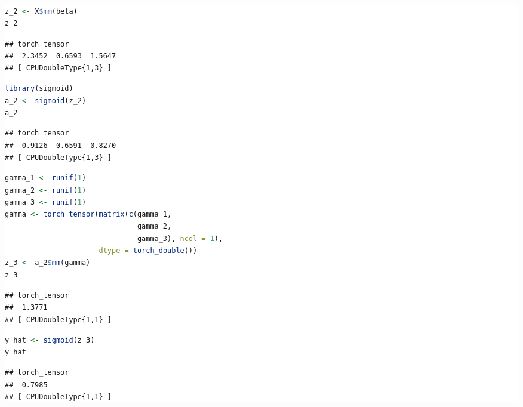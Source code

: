 ``` r
z_2 <- X$mm(beta)
z_2
```

    ## torch_tensor
    ##  2.3452  0.6593  1.5647
    ## [ CPUDoubleType{1,3} ]

``` r
library(sigmoid)
a_2 <- sigmoid(z_2)
a_2
```

    ## torch_tensor
    ##  0.9126  0.6591  0.8270
    ## [ CPUDoubleType{1,3} ]

``` r
gamma_1 <- runif(1)
gamma_2 <- runif(1)
gamma_3 <- runif(1)
gamma <- torch_tensor(matrix(c(gamma_1,
                               gamma_2, 
                               gamma_3), ncol = 1),
                      dtype = torch_double())
z_3 <- a_2$mm(gamma)
z_3
```

    ## torch_tensor
    ##  1.3771
    ## [ CPUDoubleType{1,1} ]

``` r
y_hat <- sigmoid(z_3)
y_hat
```

    ## torch_tensor
    ##  0.7985
    ## [ CPUDoubleType{1,1} ]
